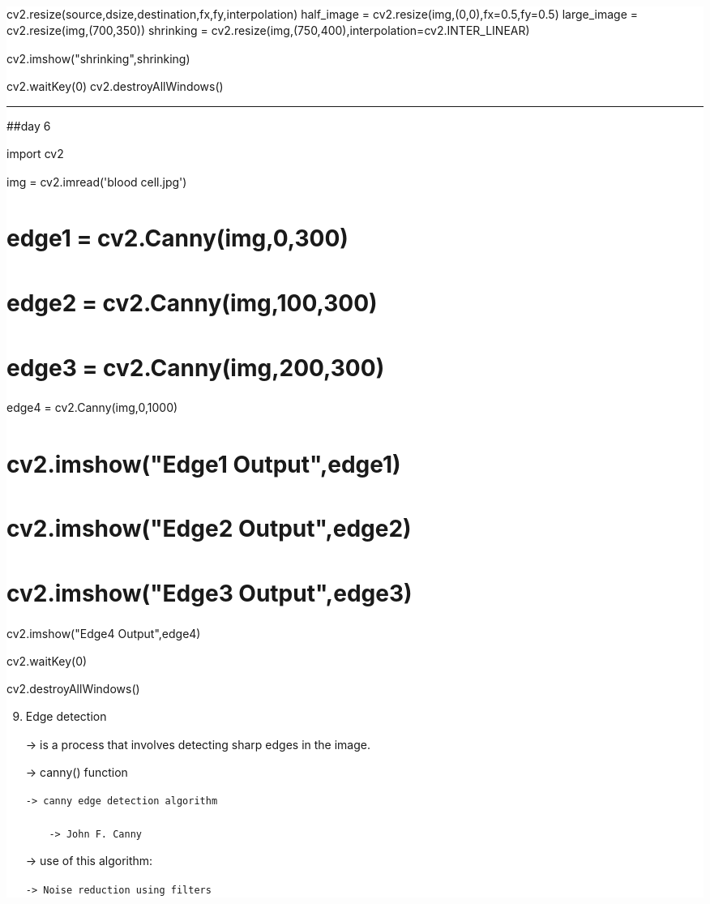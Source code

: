cv2.resize(source,dsize,destination,fx,fy,interpolation)
half_image = cv2.resize(img,(0,0),fx=0.5,fy=0.5)
large_image = cv2.resize(img,(700,350))
shrinking = cv2.resize(img,(750,400),interpolation=cv2.INTER_LINEAR)

cv2.imshow("shrinking",shrinking)

cv2.waitKey(0)
cv2.destroyAllWindows()

---

##day 6

import cv2

img = cv2.imread('blood cell.jpg')

# edge1 = cv2.Canny(img,0,300)

# edge2 = cv2.Canny(img,100,300)

# edge3 = cv2.Canny(img,200,300)

edge4 = cv2.Canny(img,0,1000)

# cv2.imshow("Edge1 Output",edge1)

# cv2.imshow("Edge2 Output",edge2)

# cv2.imshow("Edge3 Output",edge3)

cv2.imshow("Edge4 Output",edge4)

cv2.waitKey(0)

cv2.destroyAllWindows()

9.  Edge detection

    -> is a process that involves detecting sharp edges in the image.

    -> canny() function

        -> canny edge detection algorithm

            -> John F. Canny

    -> use of this algorithm:

        -> Noise reduction using filters

